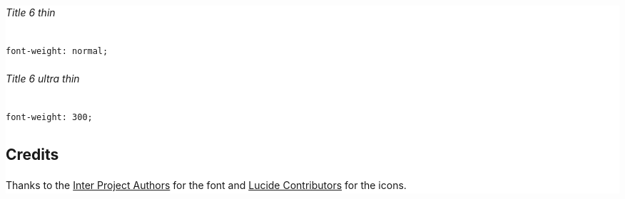 
###### Title 6 thin

    font-weight: normal;
    

###### Title 6 ultra thin

    font-weight: 300;
    

Credits
-------

Thanks to the [Inter Project Authors](https://github.com/rsms/inter) for the font and [Lucide Contributors](https://lucide.dev/) for the icons.